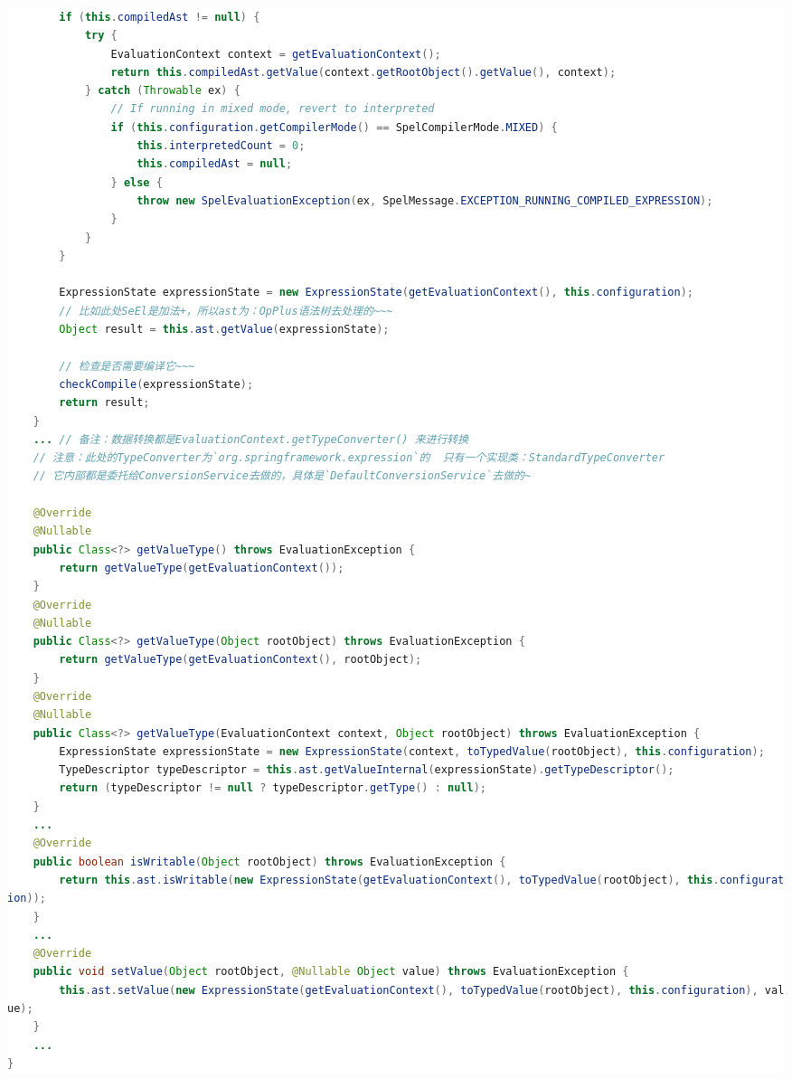 ```java
		if (this.compiledAst != null) {
			try {
				EvaluationContext context = getEvaluationContext();
				return this.compiledAst.getValue(context.getRootObject().getValue(), context);
			} catch (Throwable ex) {
				// If running in mixed mode, revert to interpreted
				if (this.configuration.getCompilerMode() == SpelCompilerMode.MIXED) {
					this.interpretedCount = 0;
					this.compiledAst = null;
				} else {
					throw new SpelEvaluationException(ex, SpelMessage.EXCEPTION_RUNNING_COMPILED_EXPRESSION);
				}
			}
		}

		ExpressionState expressionState = new ExpressionState(getEvaluationContext(), this.configuration);
		// 比如此处SeEl是加法+，所以ast为：OpPlus语法树去处理的~~~
		Object result = this.ast.getValue(expressionState);
	
		// 检查是否需要编译它~~~
		checkCompile(expressionState);
		return result;
	}
	... // 备注：数据转换都是EvaluationContext.getTypeConverter() 来进行转换
	// 注意：此处的TypeConverter为`org.springframework.expression`的  只有一个实现类：StandardTypeConverter
	// 它内部都是委托给ConversionService去做的，具体是`DefaultConversionService`去做的~

	@Override
	@Nullable
	public Class<?> getValueType() throws EvaluationException {
		return getValueType(getEvaluationContext());
	}
	@Override
	@Nullable
	public Class<?> getValueType(Object rootObject) throws EvaluationException {
		return getValueType(getEvaluationContext(), rootObject);
	}
	@Override
	@Nullable
	public Class<?> getValueType(EvaluationContext context, Object rootObject) throws EvaluationException {
		ExpressionState expressionState = new ExpressionState(context, toTypedValue(rootObject), this.configuration);
		TypeDescriptor typeDescriptor = this.ast.getValueInternal(expressionState).getTypeDescriptor();
		return (typeDescriptor != null ? typeDescriptor.getType() : null);
	}
	...
	@Override
	public boolean isWritable(Object rootObject) throws EvaluationException {
		return this.ast.isWritable(new ExpressionState(getEvaluationContext(), toTypedValue(rootObject), this.configuration));
	}
	...
	@Override
	public void setValue(Object rootObject, @Nullable Object value) throws EvaluationException {
		this.ast.setValue(new ExpressionState(getEvaluationContext(), toTypedValue(rootObject), this.configuration), value);
	}
	...
}
```